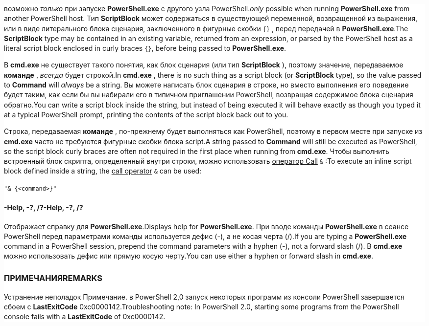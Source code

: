 <span data-ttu-id="337b6-205">возможно _только_ при запуске **PowerShell.exe** с другого узла PowerShell.</span><span class="sxs-lookup"><span data-stu-id="337b6-205">_only_ possible when running **PowerShell.exe** from another PowerShell host.</span></span>
<span data-ttu-id="337b6-206">Тип **ScriptBlock** может содержаться в существующей переменной, возвращенной из выражения, или в виде литерального блока сценария, заключенного в фигурные скобки `{}` , перед передачей в **PowerShell.exe**.</span><span class="sxs-lookup"><span data-stu-id="337b6-206">The **ScriptBlock** type may be contained in an existing variable, returned from an expression, or parsed by the PowerShell host as a literal script block enclosed in curly braces `{}`, before being passed to **PowerShell.exe**.</span></span>

<span data-ttu-id="337b6-207">В **cmd.exe** не существует такого понятия, как блок сценария (или тип **ScriptBlock** ), поэтому значение, передаваемое **команде** , _всегда_ будет строкой.</span><span class="sxs-lookup"><span data-stu-id="337b6-207">In **cmd.exe** , there is no such thing as a script block (or **ScriptBlock** type), so the value passed to **Command** will _always_ be a string.</span></span> <span data-ttu-id="337b6-208">Вы можете написать блок сценария в строке, но вместо выполнения его поведение будет таким, как если бы вы набирали его в типичном приглашении PowerShell, возвращая содержимое блока сценария обратно.</span><span class="sxs-lookup"><span data-stu-id="337b6-208">You can write a script block inside the string, but instead of being executed it will behave exactly as though you typed it at a typical PowerShell prompt, printing the contents of the script block back out to you.</span></span>

<span data-ttu-id="337b6-209">Строка, передаваемая **команде** , по-прежнему будет выполняться как PowerShell, поэтому в первом месте при запуске из **cmd.exe** часто не требуются фигурные скобки блока script.</span><span class="sxs-lookup"><span data-stu-id="337b6-209">A string passed to **Command** will still be executed as PowerShell, so the script block curly braces are often not required in the first place when running from **cmd.exe**.</span></span> <span data-ttu-id="337b6-210">Чтобы выполнить встроенный блок скрипта, определенный внутри строки, можно использовать [оператор Call](about_operators.md#special-operators) 
 `&` :</span><span class="sxs-lookup"><span data-stu-id="337b6-210">To execute an inline script block defined inside a string, the [call operator](about_operators.md#special-operators)
`&` can be used:</span></span>

```console
"& {<command>}"
```

#### <a name="-help---"></a><span data-ttu-id="337b6-211">-Help, -?, /?</span><span class="sxs-lookup"><span data-stu-id="337b6-211">-Help, -?, /?</span></span>

<span data-ttu-id="337b6-212">Отображает справку для **PowerShell.exe**.</span><span class="sxs-lookup"><span data-stu-id="337b6-212">Displays help for **PowerShell.exe**.</span></span> <span data-ttu-id="337b6-213">При вводе команды **PowerShell.exe** в сеансе PowerShell перед параметрами команды используется дефис (-), а не косая черта (/).</span><span class="sxs-lookup"><span data-stu-id="337b6-213">If you are typing a **PowerShell.exe** command in a PowerShell session, prepend the command parameters with a hyphen (-), not a forward slash (/).</span></span> <span data-ttu-id="337b6-214">В **cmd.exe** можно использовать дефис или прямую косую черту.</span><span class="sxs-lookup"><span data-stu-id="337b6-214">You can use either a hyphen or forward slash in **cmd.exe**.</span></span>

### <a name="remarks"></a><span data-ttu-id="337b6-215">ПРИМЕЧАНИЯ</span><span class="sxs-lookup"><span data-stu-id="337b6-215">REMARKS</span></span>

<span data-ttu-id="337b6-216">Устранение неполадок Примечание. в PowerShell 2,0 запуск некоторых программ из консоли PowerShell завершается сбоем с **LastExitCode** 0xc0000142.</span><span class="sxs-lookup"><span data-stu-id="337b6-216">Troubleshooting note: In PowerShell 2.0, starting some programs from the PowerShell console fails with a **LastExitCode** of 0xc0000142.</span></span>
